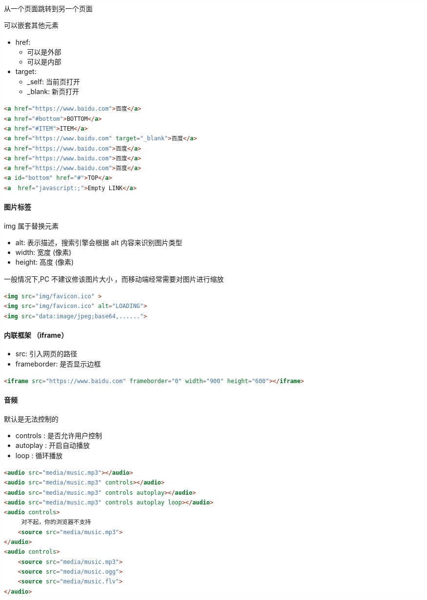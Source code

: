   从一个页面跳转到另一个页面

  可以嵌套其他元素

- href:
  - 可以是外部
  - 可以是内部
- target:
  - _self:  当前页打开
  - _blank: 新页打开

 ``` html
<a href="https://www.baidu.com">百度</a>
<a href="#bottom">BOTTOM</a>
<a href="#ITEM">ITEM</a>
<a href="https://www.baidu.com" target="_blank">百度</a>
<a href="https://www.baidu.com">百度</a>
<a href="https://www.baidu.com">百度</a>
<a href="https://www.baidu.com">百度</a>
<a id="bottom" href="#">TOP</a>
<a  href="javascript:;">Empty LINK</a>
 ```

#### 图片标签

img  属于替换元素

- alt: 表示描述，搜索引擎会根据 alt 内容来识别图片类型
- width: 宽度 (像素)
- height: 高度 (像素)

一般情况下,PC 不建议修该图片大小 ，而移动端经常需要对图片进行缩放

```html
<img src="img/favicon.ico" >
<img src="img/favicon.ico" alt="LOADING">
<img src="data:image/jpeg;base64,......">
```

#### 内联框架 （iframe）

- src: 引入网页的路径
- frameborder: 是否显示边框

```html
<iframe src="https://www.baidu.com" frameborder="0" width="900" height="600"></iframe>
```

#### 音频

默认是无法控制的

- controls : 是否允许用户控制
- autoplay :  开启自动播放
- loop : 循环播放

```html
<audio src="media/music.mp3"></audio>
<audio src="media/music.mp3" controls></audio>
<audio src="media/music.mp3" controls autoplay></audio>
<audio src="media/music.mp3" controls autoplay loop></audio>
<audio controls>
     对不起，你的浏览器不支持
    <source src="media/music.mp3">
</audio>
<audio controls>
    <source src="media/music.mp3">
    <source src="media/music.ogg">
    <source src="media/music.flv">
</audio>
```
